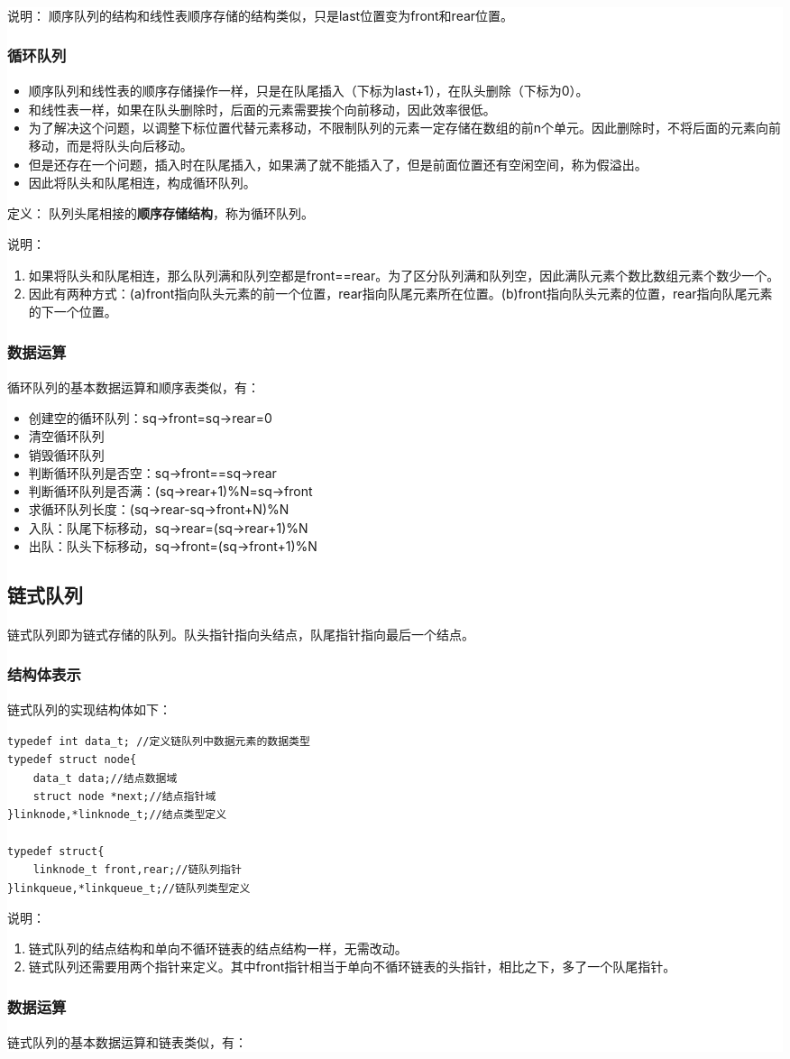 说明：
顺序队列的结构和线性表顺序存储的结构类似，只是last位置变为front和rear位置。

### 循环队列
- 顺序队列和线性表的顺序存储操作一样，只是在队尾插入（下标为last+1），在队头删除（下标为0）。
- 和线性表一样，如果在队头删除时，后面的元素需要挨个向前移动，因此效率很低。
- 为了解决这个问题，以调整下标位置代替元素移动，不限制队列的元素一定存储在数组的前n个单元。因此删除时，不将后面的元素向前移动，而是将队头向后移动。
- 但是还存在一个问题，插入时在队尾插入，如果满了就不能插入了，但是前面位置还有空闲空间，称为假溢出。
- 因此将队头和队尾相连，构成循环队列。

定义：
队列头尾相接的**顺序存储结构**，称为循环队列。

说明：

1. 如果将队头和队尾相连，那么队列满和队列空都是front==rear。为了区分队列满和队列空，因此满队元素个数比数组元素个数少一个。
2. 因此有两种方式：(a)front指向队头元素的前一个位置，rear指向队尾元素所在位置。(b)front指向队头元素的位置，rear指向队尾元素的下一个位置。

### 数据运算
循环队列的基本数据运算和顺序表类似，有：

- 创建空的循环队列：sq->front=sq->rear=0
- 清空循环队列
- 销毁循环队列
- 判断循环队列是否空：sq->front==sq->rear
- 判断循环队列是否满：(sq->rear+1)%N=sq->front
- 求循环队列长度：(sq->rear-sq->front+N)%N
- 入队：队尾下标移动，sq->rear=(sq->rear+1)%N
- 出队：队头下标移动，sq->front=(sq->front+1)%N

## 链式队列
链式队列即为链式存储的队列。队头指针指向头结点，队尾指针指向最后一个结点。

### 结构体表示
链式队列的实现结构体如下：

```
typedef int data_t; //定义链队列中数据元素的数据类型
typedef struct node{
	data_t data;//结点数据域
	struct node *next;//结点指针域
}linknode,*linknode_t;//结点类型定义

typedef struct{
	linknode_t front,rear;//链队列指针
}linkqueue,*linkqueue_t;//链队列类型定义
```

说明：

1. 链式队列的结点结构和单向不循环链表的结点结构一样，无需改动。
2. 链式队列还需要用两个指针来定义。其中front指针相当于单向不循环链表的头指针，相比之下，多了一个队尾指针。

### 数据运算
链式队列的基本数据运算和链表类似，有：
